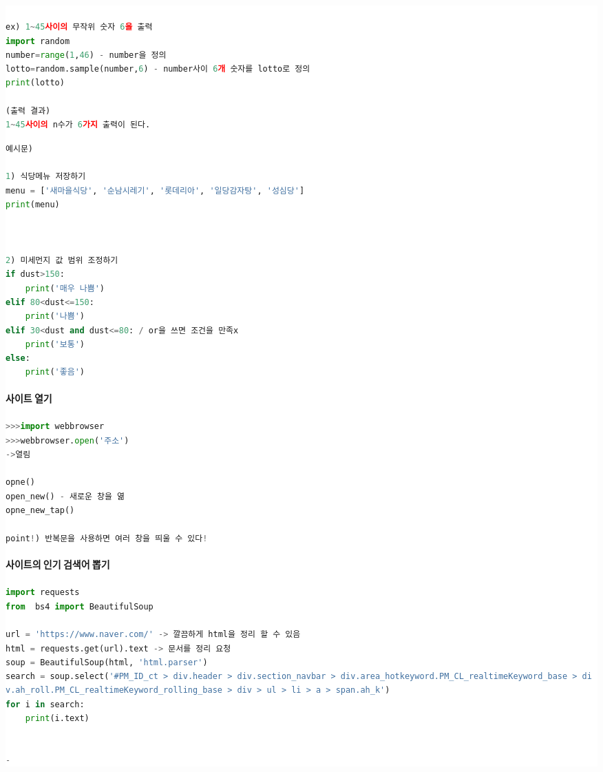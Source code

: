 ```python

ex) 1~45사이의 무작위 숫자 6을 출력
import random
number=range(1,46) - number을 정의
lotto=random.sample(number,6) - number사이 6개 숫자를 lotto로 정의
print(lotto)

(출력 결과)
1~45사이의 n수가 6가지 출력이 된다.
```





```python
예시문)

1) 식당메뉴 저장하기
menu = ['새마을식당', '순남시레기', '롯데리아', '일당감자탕', '성심당']
print(menu)



2) 미세먼지 값 범위 조정하기
if dust>150:
    print('매우 나쁨')
elif 80<dust<=150:
    print('나쁨')
elif 30<dust and dust<=80: / or을 쓰면 조건을 만족x
    print('보통')
else:
    print('좋음')
```



#### 사이트 열기

```python
>>>import webbrowser
>>>webbrowser.open('주소')
->열림

opne()
open_new() - 새로운 창을 엶
opne_new_tap()

point!) 반복문을 사용하면 여러 창을 띄울 수 있다!
```



#### 사이트의 인기 검색어 뽑기

```python
import requests
from  bs4 import BeautifulSoup

url = 'https://www.naver.com/' -> 깔끔하게 html을 정리 할 수 있음
html = requests.get(url).text -> 문서를 정리 요청
soup = BeautifulSoup(html, 'html.parser')
search = soup.select('#PM_ID_ct > div.header > div.section_navbar > div.area_hotkeyword.PM_CL_realtimeKeyword_base > div.ah_roll.PM_CL_realtimeKeyword_rolling_base > div > ul > li > a > span.ah_k')
for i in search:
    print(i.text)
    
    
-
```